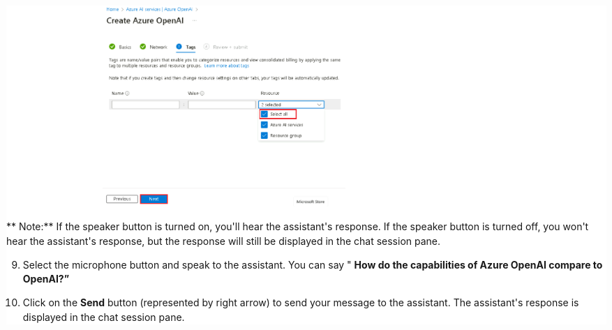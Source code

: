 <img src="./media/image25.png" style="width:6.5in;height:3in" />

** Note:** If the speaker button is turned on, you'll hear the
assistant's response. If the speaker button is turned off, you won't
hear the assistant's response, but the response will still be displayed
in the chat session pane.

9.  Select the microphone button and speak to the assistant. You can say
    " **How do the capabilities of Azure OpenAI compare to OpenAI?”**

10. Click on the **Send** button (represented by right arrow) to send
    your message to the assistant. The assistant's response is displayed
    in the chat session pane.
